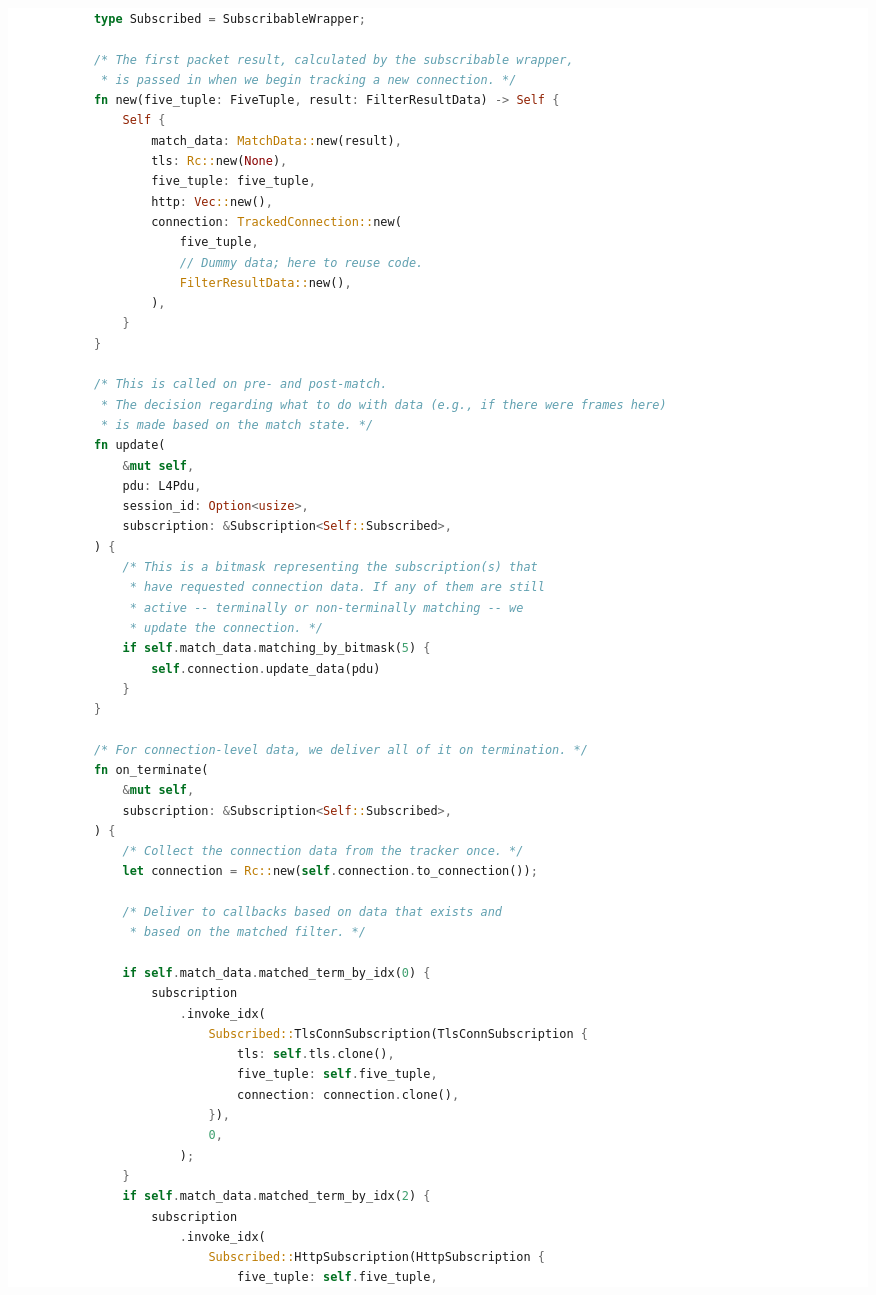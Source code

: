 ```rust
            type Subscribed = SubscribableWrapper;

            /* The first packet result, calculated by the subscribable wrapper, 
             * is passed in when we begin tracking a new connection. */
            fn new(five_tuple: FiveTuple, result: FilterResultData) -> Self {
                Self {
                    match_data: MatchData::new(result),
                    tls: Rc::new(None),
                    five_tuple: five_tuple,
                    http: Vec::new(),
                    connection: TrackedConnection::new(
                        five_tuple,
                        // Dummy data; here to reuse code.
                        FilterResultData::new(),
                    ),
                }
            }

            /* This is called on pre- and post-match. 
             * The decision regarding what to do with data (e.g., if there were frames here) 
             * is made based on the match state. */
            fn update(
                &mut self,
                pdu: L4Pdu,
                session_id: Option<usize>,
                subscription: &Subscription<Self::Subscribed>,
            ) {
                /* This is a bitmask representing the subscription(s) that 
                 * have requested connection data. If any of them are still 
                 * active -- terminally or non-terminally matching -- we 
                 * update the connection. */
                if self.match_data.matching_by_bitmask(5) {
                    self.connection.update_data(pdu)
                }
            }

            /* For connection-level data, we deliver all of it on termination. */
            fn on_terminate(
                &mut self,
                subscription: &Subscription<Self::Subscribed>,
            ) {
                /* Collect the connection data from the tracker once. */
                let connection = Rc::new(self.connection.to_connection());

                /* Deliver to callbacks based on data that exists and 
                 * based on the matched filter. */

                if self.match_data.matched_term_by_idx(0) {
                    subscription
                        .invoke_idx(
                            Subscribed::TlsConnSubscription(TlsConnSubscription {
                                tls: self.tls.clone(),
                                five_tuple: self.five_tuple,
                                connection: connection.clone(),
                            }),
                            0,
                        );
                }
                if self.match_data.matched_term_by_idx(2) {
                    subscription
                        .invoke_idx(
                            Subscribed::HttpSubscription(HttpSubscription {
                                five_tuple: self.five_tuple,
```